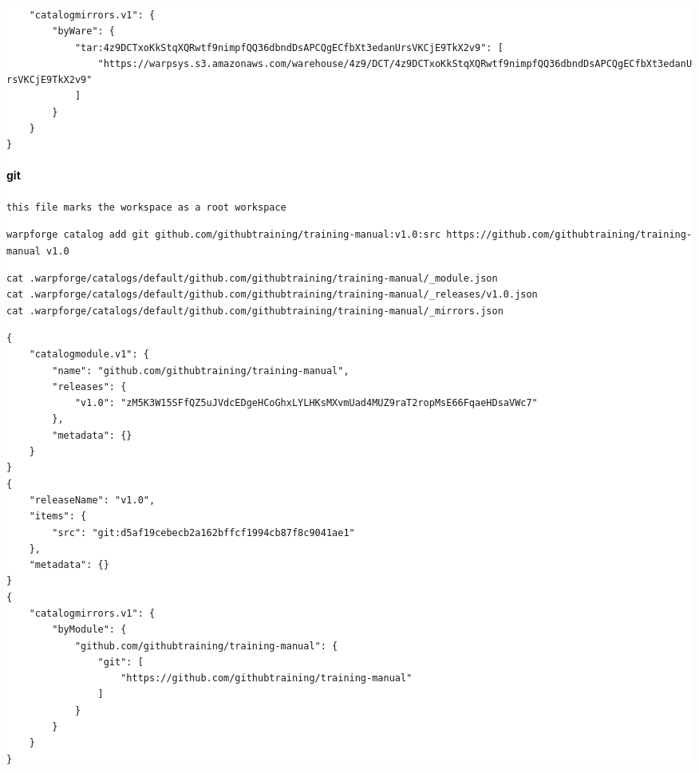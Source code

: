 ```
	"catalogmirrors.v1": {
		"byWare": {
			"tar:4z9DCTxoKkStqXQRwtf9nimpfQQ36dbndDsAPCQgECfbXt3edanUrsVKCjE9TkX2v9": [
				"https://warpsys.s3.amazonaws.com/warehouse/4z9/DCT/4z9DCTxoKkStqXQRwtf9nimpfQQ36dbndDsAPCQgECfbXt3edanUrsVKCjE9TkX2v9"
			]
		}
	}
}
```

#### git

[testmark]:# (catalog-git/tags=net/fs/.warpforge/root)
```
this file marks the workspace as a root workspace
```

[testmark]:# (catalog-git/tags=net/sequence)
```
warpforge catalog add git github.com/githubtraining/training-manual:v1.0:src https://github.com/githubtraining/training-manual v1.0
```

[testmark]:# (catalog-git/tags=net/then-check/script)
```
cat .warpforge/catalogs/default/github.com/githubtraining/training-manual/_module.json
cat .warpforge/catalogs/default/github.com/githubtraining/training-manual/_releases/v1.0.json
cat .warpforge/catalogs/default/github.com/githubtraining/training-manual/_mirrors.json
```

[testmark]:# (catalog-git/tags=net/then-check/output)
```
{
	"catalogmodule.v1": {
		"name": "github.com/githubtraining/training-manual",
		"releases": {
			"v1.0": "zM5K3W15SFfQZ5uJVdcEDgeHCoGhxLYLHKsMXvmUad4MUZ9raT2ropMsE66FqaeHDsaVWc7"
		},
		"metadata": {}
	}
}
{
	"releaseName": "v1.0",
	"items": {
		"src": "git:d5af19cebecb2a162bffcf1994cb87f8c9041ae1"
	},
	"metadata": {}
}
{
	"catalogmirrors.v1": {
		"byModule": {
			"github.com/githubtraining/training-manual": {
				"git": [
					"https://github.com/githubtraining/training-manual"
				]
			}
		}
	}
}
```
